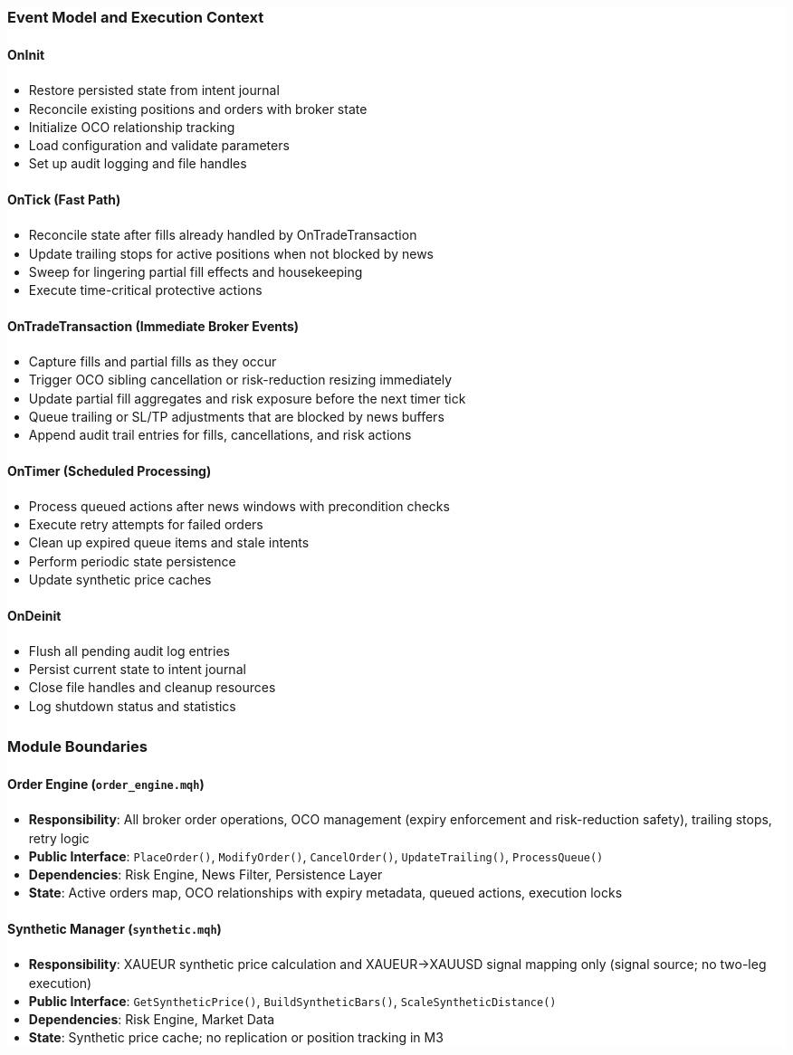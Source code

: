 ### Event Model and Execution Context

#### OnInit
- Restore persisted state from intent journal
- Reconcile existing positions and orders with broker state
- Initialize OCO relationship tracking
- Load configuration and validate parameters
- Set up audit logging and file handles

#### OnTick (Fast Path)
- Reconcile state after fills already handled by OnTradeTransaction
- Update trailing stops for active positions when not blocked by news
- Sweep for lingering partial fill effects and housekeeping
- Execute time-critical protective actions

#### OnTradeTransaction (Immediate Broker Events)
- Capture fills and partial fills as they occur
- Trigger OCO sibling cancellation or risk-reduction resizing immediately
- Update partial fill aggregates and risk exposure before the next timer tick
- Queue trailing or SL/TP adjustments that are blocked by news buffers
- Append audit trail entries for fills, cancellations, and risk actions

#### OnTimer (Scheduled Processing)
- Process queued actions after news windows with precondition checks
- Execute retry attempts for failed orders
- Clean up expired queue items and stale intents
- Perform periodic state persistence
- Update synthetic price caches

#### OnDeinit
- Flush all pending audit log entries
- Persist current state to intent journal
- Close file handles and cleanup resources
- Log shutdown status and statistics

### Module Boundaries

#### Order Engine (`order_engine.mqh`)
- **Responsibility**: All broker order operations, OCO management (expiry enforcement and risk-reduction safety), trailing stops, retry logic
- **Public Interface**: `PlaceOrder()`, `ModifyOrder()`, `CancelOrder()`, `UpdateTrailing()`, `ProcessQueue()`
- **Dependencies**: Risk Engine, News Filter, Persistence Layer
- **State**: Active orders map, OCO relationships with expiry metadata, queued actions, execution locks

#### Synthetic Manager (`synthetic.mqh`)
 - **Responsibility**: XAUEUR synthetic price calculation and XAUEUR→XAUUSD signal mapping only (signal source; no two-leg execution)
 - **Public Interface**: `GetSyntheticPrice()`, `BuildSyntheticBars()`, `ScaleSyntheticDistance()`
 - **Dependencies**: Risk Engine, Market Data
 - **State**: Synthetic price cache; no replication or position tracking in M3
